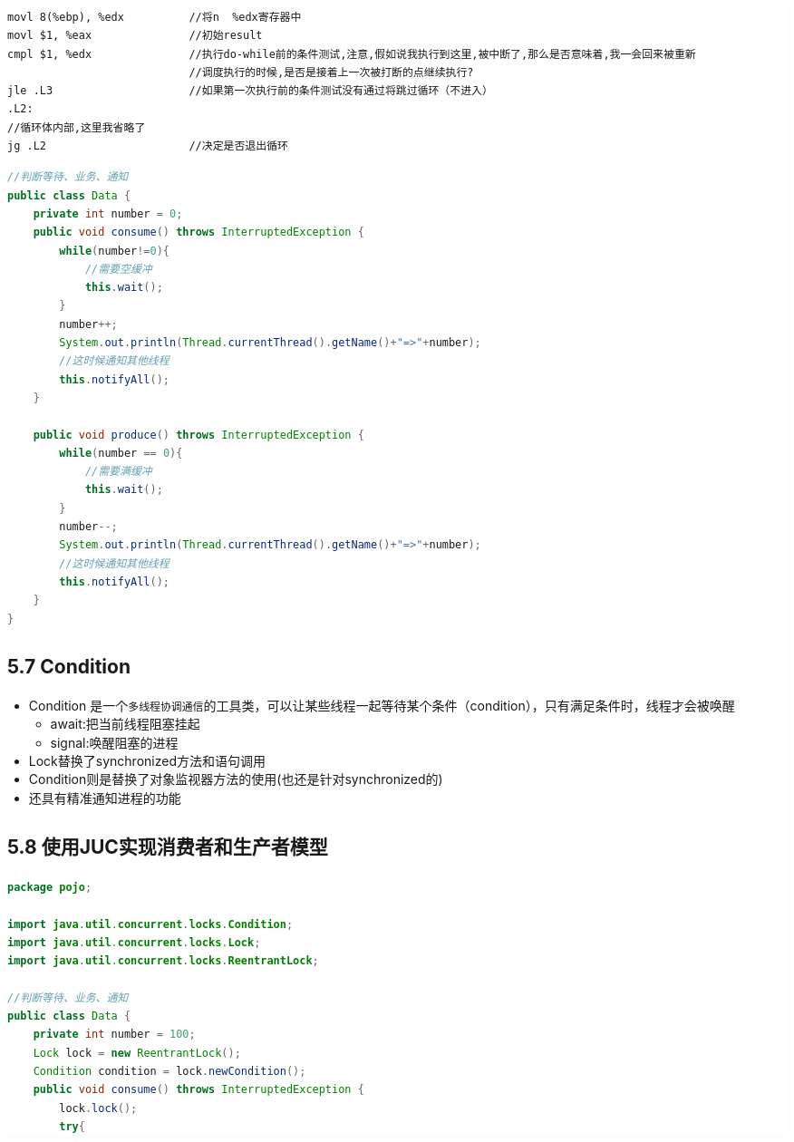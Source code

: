 ```assembly
movl 8(%ebp), %edx			//将n  %edx寄存器中
movl $1, %eax				//初始result
cmpl $1, %edx				//执行do-while前的条件测试,注意,假如说我执行到这里,被中断了,那么是否意味着,我一会回来被重新
							//调度执行的时候,是否是接着上一次被打断的点继续执行?
jle .L3						//如果第一次执行前的条件测试没有通过将跳过循环（不进入）
.L2:
//循环体内部,这里我省略了
jg .L2						//决定是否退出循环
```

```java
//判断等待、业务、通知
public class Data {
    private int number = 0;
    public void consume() throws InterruptedException {
        while(number!=0){
            //需要空缓冲
            this.wait();
        }
        number++;
        System.out.println(Thread.currentThread().getName()+"=>"+number);
        //这时候通知其他线程
        this.notifyAll();
    }
   
    public void produce() throws InterruptedException {
        while(number == 0){
            //需要满缓冲
            this.wait();
        }
        number--;
        System.out.println(Thread.currentThread().getName()+"=>"+number);
        //这时候通知其他线程
        this.notifyAll();
    }
}
```

## 5.7 Condition

- Condition 是一个`多线程协调通信`的工具类，可以让某些线程一起等待某个条件（condition），只有满足条件时，线程才会被唤醒
  - await:把当前线程阻塞挂起
  - signal:唤醒阻塞的进程
- Lock替换了synchronized方法和语句调用
- Condition则是替换了对象监视器方法的使用(也还是针对synchronized的)
- 还具有精准通知进程的功能

## 5.8 使用JUC实现消费者和生产者模型

```java
package pojo;

import java.util.concurrent.locks.Condition;
import java.util.concurrent.locks.Lock;
import java.util.concurrent.locks.ReentrantLock;

//判断等待、业务、通知
public class Data {
    private int number = 100;
    Lock lock = new ReentrantLock();
    Condition condition = lock.newCondition();
    public void consume() throws InterruptedException {
        lock.lock();
        try{
```